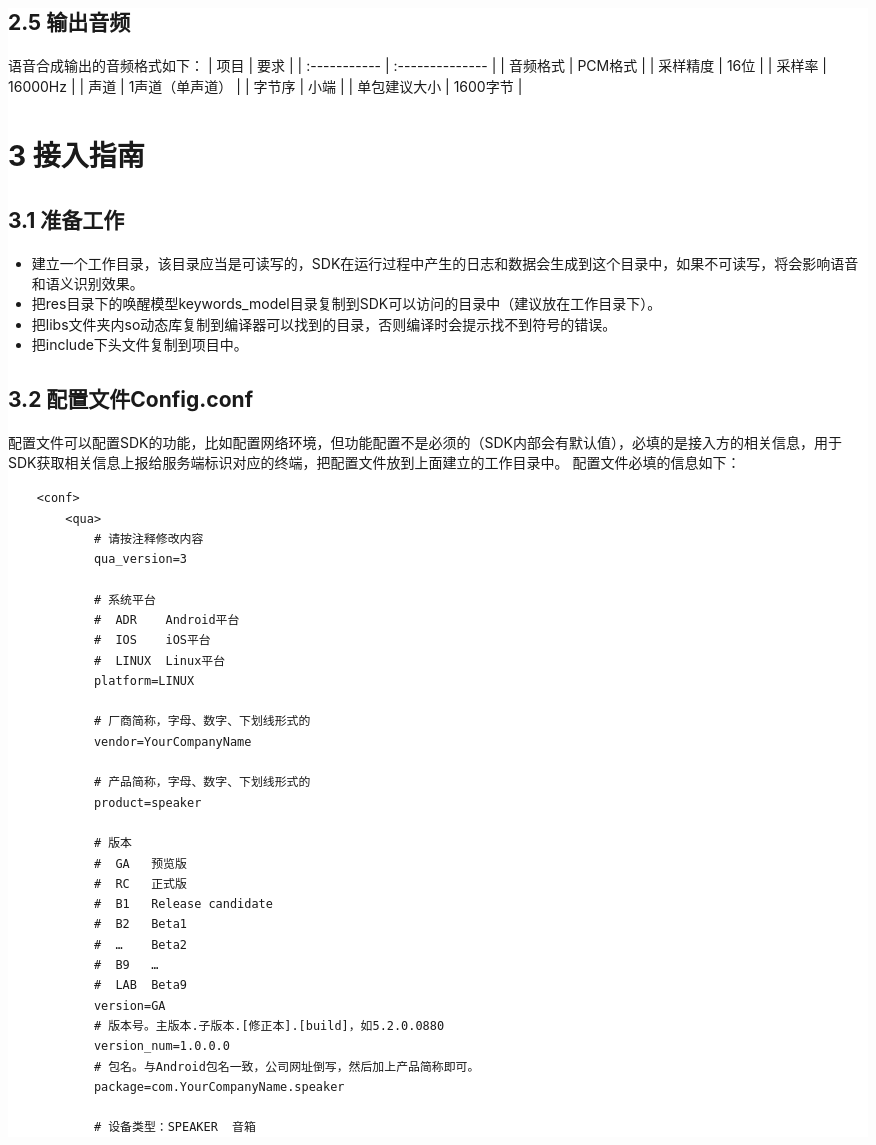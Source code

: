## 2.5 输出音频
语音合成输出的音频格式如下：
| 项目         | 要求            |
| :----------- | :-------------- |
| 音频格式     | PCM格式         |
| 采样精度     | 16位            |
| 采样率       | 16000Hz         |
| 声道         | 1声道（单声道） |
| 字节序       | 小端            |
| 单包建议大小 | 1600字节        |

# 3 接入指南

## 3.1 准备工作
 - 建立一个工作目录，该目录应当是可读写的，SDK在运行过程中产生的日志和数据会生成到这个目录中，如果不可读写，将会影响语音和语义识别效果。
 - 把res目录下的唤醒模型keywords_model目录复制到SDK可以访问的目录中（建议放在工作目录下）。
 - 把libs文件夹内so动态库复制到编译器可以找到的目录，否则编译时会提示找不到符号的错误。
 - 把include下头文件复制到项目中。

## 3.2 配置文件Config.conf
配置文件可以配置SDK的功能，比如配置网络环境，但功能配置不是必须的（SDK内部会有默认值），必填的是接入方的相关信息，用于SDK获取相关信息上报给服务端标识对应的终端，把配置文件放到上面建立的工作目录中。
配置文件必填的信息如下：

```
    <conf>
        <qua>
            # 请按注释修改内容
            qua_version=3
    
            # 系统平台
            #  ADR    Android平台
            #  IOS    iOS平台
            #  LINUX  Linux平台
            platform=LINUX
    
            # 厂商简称，字母、数字、下划线形式的
            vendor=YourCompanyName
    
            # 产品简称，字母、数字、下划线形式的
            product=speaker
    
            # 版本
            #  GA	预览版
            #  RC	正式版
            #  B1	Release candidate
            #  B2	Beta1
            #  …	Beta2
            #  B9	…
            #  LAB	Beta9
            version=GA
            # 版本号。主版本.子版本.[修正本].[build]，如5.2.0.0880
            version_num=1.0.0.0
            # 包名。与Android包名一致，公司网址倒写，然后加上产品简称即可。
            package=com.YourCompanyName.speaker
    
            # 设备类型：SPEAKER	音箱
```